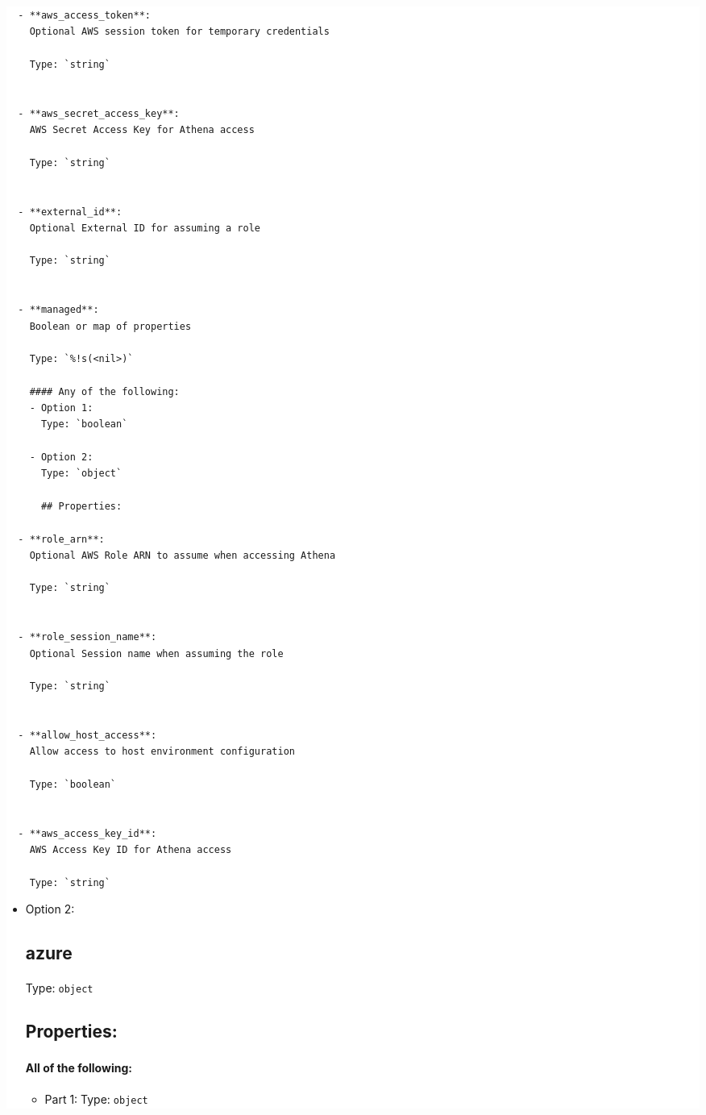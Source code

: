      - **aws_access_token**:
        Optional AWS session token for temporary credentials

        Type: `string`


      - **aws_secret_access_key**:
        AWS Secret Access Key for Athena access

        Type: `string`


      - **external_id**:
        Optional External ID for assuming a role

        Type: `string`


      - **managed**:
        Boolean or map of properties

        Type: `%!s(<nil>)`

        #### Any of the following:
        - Option 1:
          Type: `boolean`

        - Option 2:
          Type: `object`

          ## Properties:

      - **role_arn**:
        Optional AWS Role ARN to assume when accessing Athena

        Type: `string`


      - **role_session_name**:
        Optional Session name when assuming the role

        Type: `string`


      - **allow_host_access**:
        Allow access to host environment configuration

        Type: `boolean`


      - **aws_access_key_id**:
        AWS Access Key ID for Athena access

        Type: `string`

  - Option 2:
    ## azure

    Type: `object`

    ## Properties:
    #### All of the following:
    - Part 1:
      Type: `object`
